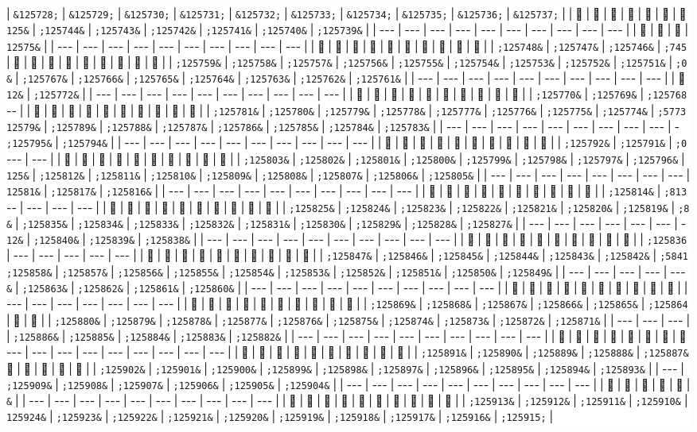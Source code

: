 | `&125728;` | `&125729;` | `&125730;` | `&125731;` | `&125732;` | `&125733;` | `&125734;` | `&125735;` | `&125736;` | `&125737;` | 
| &#125739; | &#125740; | &#125741; | &#125742; | &#125743; | &#125744; | &#125745; | &#125746; | &#125747; | &#125748; | 
|  --- |  --- |  --- |  --- |  --- |  --- |  --- |  --- |  --- |  --- | 
| `&125739;` | `&125740;` | `&125741;` | `&125742;` | `&125743;` | `&125744;` | `&125745;` | `&125746;` | `&125747;` | `&125748;` | 
| &#125750; | &#125751; | &#125752; | &#125753; | &#125754; | &#125755; | &#125756; | &#125757; | &#125758; | &#125759; | 
|  --- |  --- |  --- |  --- |  --- |  --- |  --- |  --- |  --- |  --- | 
| `&125750;` | `&125751;` | `&125752;` | `&125753;` | `&125754;` | `&125755;` | `&125756;` | `&125757;` | `&125758;` | `&125759;` | 
| &#125761; | &#125762; | &#125763; | &#125764; | &#125765; | &#125766; | &#125767; | &#125768; | &#125769; | &#125770; | 
|  --- |  --- |  --- |  --- |  --- |  --- |  --- |  --- |  --- |  --- | 
| `&125761;` | `&125762;` | `&125763;` | `&125764;` | `&125765;` | `&125766;` | `&125767;` | `&125768;` | `&125769;` | `&125770;` | 
| &#125772; | &#125773; | &#125774; | &#125775; | &#125776; | &#125777; | &#125778; | &#125779; | &#125780; | &#125781; | 
|  --- |  --- |  --- |  --- |  --- |  --- |  --- |  --- |  --- |  --- | 
| `&125772;` | `&125773;` | `&125774;` | `&125775;` | `&125776;` | `&125777;` | `&125778;` | `&125779;` | `&125780;` | `&125781;` | 
| &#125783; | &#125784; | &#125785; | &#125786; | &#125787; | &#125788; | &#125789; | &#125790; | &#125791; | &#125792; | 
|  --- |  --- |  --- |  --- |  --- |  --- |  --- |  --- |  --- |  --- | 
| `&125783;` | `&125784;` | `&125785;` | `&125786;` | `&125787;` | `&125788;` | `&125789;` | `&125790;` | `&125791;` | `&125792;` | 
| &#125794; | &#125795; | &#125796; | &#125797; | &#125798; | &#125799; | &#125800; | &#125801; | &#125802; | &#125803; | 
|  --- |  --- |  --- |  --- |  --- |  --- |  --- |  --- |  --- |  --- | 
| `&125794;` | `&125795;` | `&125796;` | `&125797;` | `&125798;` | `&125799;` | `&125800;` | `&125801;` | `&125802;` | `&125803;` | 
| &#125805; | &#125806; | &#125807; | &#125808; | &#125809; | &#125810; | &#125811; | &#125812; | &#125813; | &#125814; | 
|  --- |  --- |  --- |  --- |  --- |  --- |  --- |  --- |  --- |  --- | 
| `&125805;` | `&125806;` | `&125807;` | `&125808;` | `&125809;` | `&125810;` | `&125811;` | `&125812;` | `&125813;` | `&125814;` | 
| &#125816; | &#125817; | &#125818; | &#125819; | &#125820; | &#125821; | &#125822; | &#125823; | &#125824; | &#125825; | 
|  --- |  --- |  --- |  --- |  --- |  --- |  --- |  --- |  --- |  --- | 
| `&125816;` | `&125817;` | `&125818;` | `&125819;` | `&125820;` | `&125821;` | `&125822;` | `&125823;` | `&125824;` | `&125825;` | 
| &#125827; | &#125828; | &#125829; | &#125830; | &#125831; | &#125832; | &#125833; | &#125834; | &#125835; | &#125836; | 
|  --- |  --- |  --- |  --- |  --- |  --- |  --- |  --- |  --- |  --- | 
| `&125827;` | `&125828;` | `&125829;` | `&125830;` | `&125831;` | `&125832;` | `&125833;` | `&125834;` | `&125835;` | `&125836;` | 
| &#125838; | &#125839; | &#125840; | &#125841; | &#125842; | &#125843; | &#125844; | &#125845; | &#125846; | &#125847; | 
|  --- |  --- |  --- |  --- |  --- |  --- |  --- |  --- |  --- |  --- | 
| `&125838;` | `&125839;` | `&125840;` | `&125841;` | `&125842;` | `&125843;` | `&125844;` | `&125845;` | `&125846;` | `&125847;` | 
| &#125849; | &#125850; | &#125851; | &#125852; | &#125853; | &#125854; | &#125855; | &#125856; | &#125857; | &#125858; | 
|  --- |  --- |  --- |  --- |  --- |  --- |  --- |  --- |  --- |  --- | 
| `&125849;` | `&125850;` | `&125851;` | `&125852;` | `&125853;` | `&125854;` | `&125855;` | `&125856;` | `&125857;` | `&125858;` | 
| &#125860; | &#125861; | &#125862; | &#125863; | &#125864; | &#125865; | &#125866; | &#125867; | &#125868; | &#125869; | 
|  --- |  --- |  --- |  --- |  --- |  --- |  --- |  --- |  --- |  --- | 
| `&125860;` | `&125861;` | `&125862;` | `&125863;` | `&125864;` | `&125865;` | `&125866;` | `&125867;` | `&125868;` | `&125869;` | 
| &#125871; | &#125872; | &#125873; | &#125874; | &#125875; | &#125876; | &#125877; | &#125878; | &#125879; | &#125880; | 
|  --- |  --- |  --- |  --- |  --- |  --- |  --- |  --- |  --- |  --- | 
| `&125871;` | `&125872;` | `&125873;` | `&125874;` | `&125875;` | `&125876;` | `&125877;` | `&125878;` | `&125879;` | `&125880;` | 
| &#125882; | &#125883; | &#125884; | &#125885; | &#125886; | &#125887; | &#125888; | &#125889; | &#125890; | &#125891; | 
|  --- |  --- |  --- |  --- |  --- |  --- |  --- |  --- |  --- |  --- | 
| `&125882;` | `&125883;` | `&125884;` | `&125885;` | `&125886;` | `&125887;` | `&125888;` | `&125889;` | `&125890;` | `&125891;` | 
| &#125893; | &#125894; | &#125895; | &#125896; | &#125897; | &#125898; | &#125899; | &#125900; | &#125901; | &#125902; | 
|  --- |  --- |  --- |  --- |  --- |  --- |  --- |  --- |  --- |  --- | 
| `&125893;` | `&125894;` | `&125895;` | `&125896;` | `&125897;` | `&125898;` | `&125899;` | `&125900;` | `&125901;` | `&125902;` | 
| &#125904; | &#125905; | &#125906; | &#125907; | &#125908; | &#125909; | &#125910; | &#125911; | &#125912; | &#125913; | 
|  --- |  --- |  --- |  --- |  --- |  --- |  --- |  --- |  --- |  --- | 
| `&125904;` | `&125905;` | `&125906;` | `&125907;` | `&125908;` | `&125909;` | `&125910;` | `&125911;` | `&125912;` | `&125913;` | 
| &#125915; | &#125916; | &#125917; | &#125918; | &#125919; | &#125920; | &#125921; | &#125922; | &#125923; | &#125924; | 
|  --- |  --- |  --- |  --- |  --- |  --- |  --- |  --- |  --- |  --- | 
| `&125915;` | `&125916;` | `&125917;` | `&125918;` | `&125919;` | `&125920;` | `&125921;` | `&125922;` | `&125923;` | `&125924;` | 